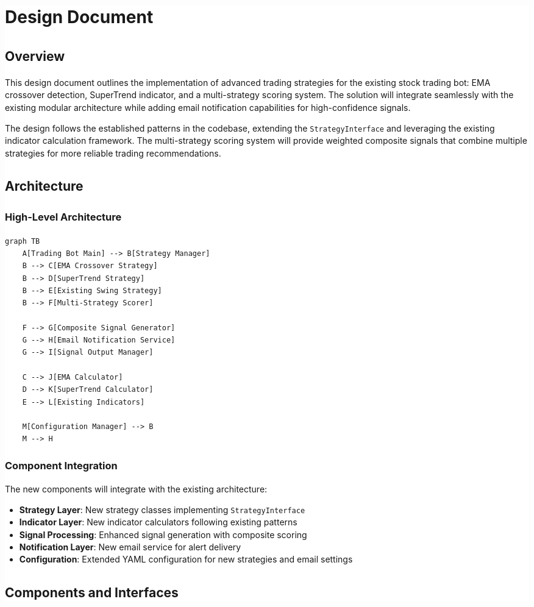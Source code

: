 # Design Document

## Overview

This design document outlines the implementation of advanced trading strategies for the existing stock trading bot: EMA crossover detection, SuperTrend indicator, and a multi-strategy scoring system. The solution will integrate seamlessly with the existing modular architecture while adding email notification capabilities for high-confidence signals.

The design follows the established patterns in the codebase, extending the `StrategyInterface` and leveraging the existing indicator calculation framework. The multi-strategy scoring system will provide weighted composite signals that combine multiple strategies for more reliable trading recommendations.

## Architecture

### High-Level Architecture

```mermaid
graph TB
    A[Trading Bot Main] --> B[Strategy Manager]
    B --> C[EMA Crossover Strategy]
    B --> D[SuperTrend Strategy]
    B --> E[Existing Swing Strategy]
    B --> F[Multi-Strategy Scorer]
    
    F --> G[Composite Signal Generator]
    G --> H[Email Notification Service]
    G --> I[Signal Output Manager]
    
    C --> J[EMA Calculator]
    D --> K[SuperTrend Calculator]
    E --> L[Existing Indicators]
    
    M[Configuration Manager] --> B
    M --> H
```

### Component Integration

The new components will integrate with the existing architecture:

- **Strategy Layer**: New strategy classes implementing `StrategyInterface`
- **Indicator Layer**: New indicator calculators following existing patterns
- **Signal Processing**: Enhanced signal generation with composite scoring
- **Notification Layer**: New email service for alert delivery
- **Configuration**: Extended YAML configuration for new strategies and email settings

## Components and Interfaces
